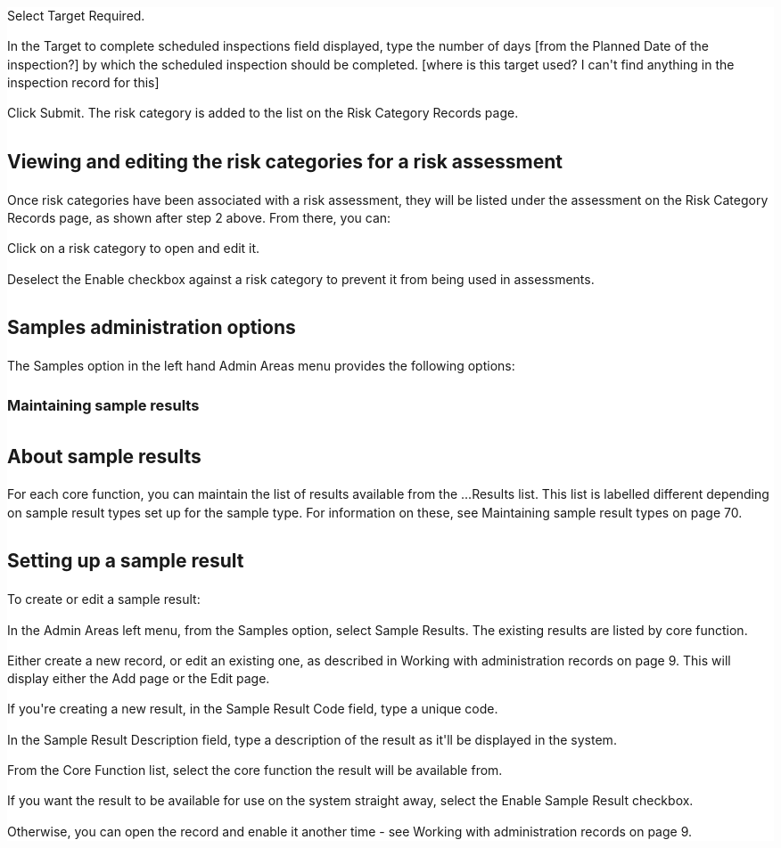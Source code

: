 Select Target Required.

In the Target to complete scheduled inspections field displayed, type the number of days [from the Planned Date of the inspection?] by which the scheduled inspection should be completed. [where is this target used? I can't find anything in the inspection record for this]

Click Submit. The risk category is added to the list on the Risk Category Records page.

## Viewing and editing the risk categories for a risk assessment

Once risk categories have been associated with a risk assessment, they will be listed under the assessment on the Risk Category Records page, as shown after step 2 above. From there, you can:

Click on a risk category to open and edit it.

Deselect the Enable checkbox against a risk category to prevent it from being used in assessments.



## Samples administration options

The Samples option in the left hand Admin Areas menu provides the following options:





### Maintaining sample results

## About sample results

For each core function, you can maintain the list of results available from the ...Results list. This list is labelled different depending on sample result types set up for the sample type. For information on these, see Maintaining sample result types on page 70.

## Setting up a sample result

To create or edit a sample result:

In the Admin Areas left menu, from the Samples option, select Sample Results. The existing results are listed by core function.

Either create a new record, or edit an existing one, as described in Working with administration records on page 9. This will display either the Add page or the Edit page.



If you're creating a new result, in the Sample Result Code field, type a unique code.

In the Sample Result Description field, type a description of the result as it'll be displayed in the system.

From the Core Function list, select the core function the result will be available from.

If you want the result to be available for use on the system straight away, select the Enable Sample Result checkbox.

Otherwise, you can open the record and enable it another time - see Working with administration records on page 9.
